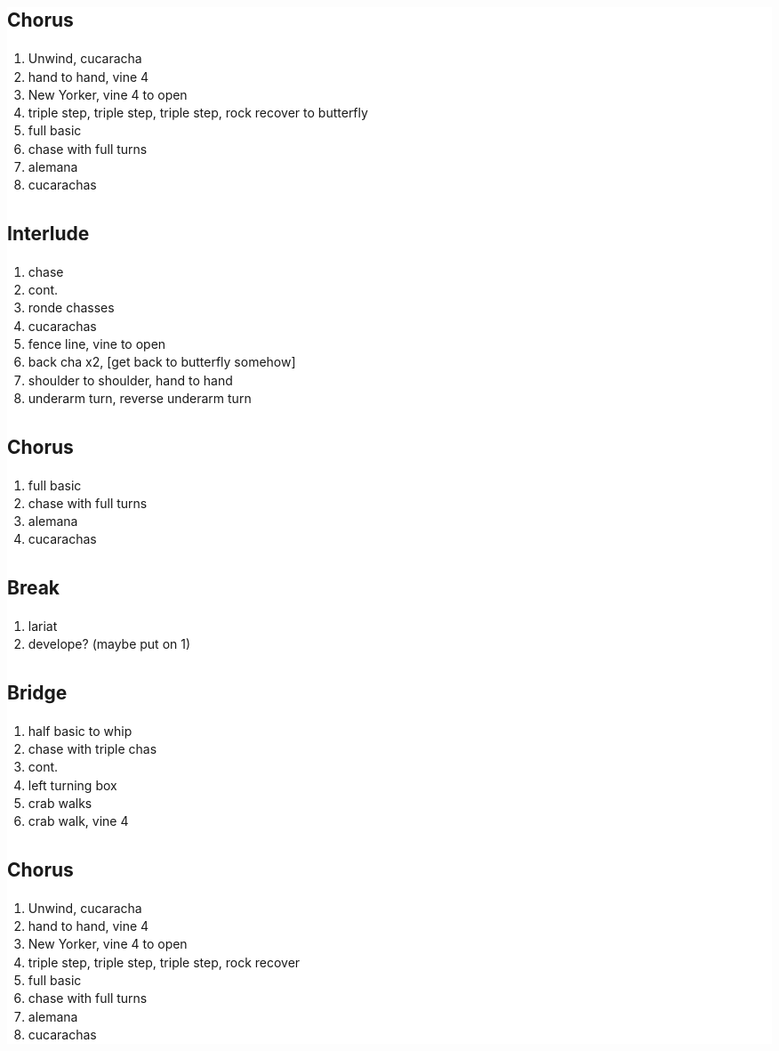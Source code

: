## __Chorus__  
1. Unwind, cucaracha  
2. hand to hand, vine 4  
3. New Yorker, vine 4 to open  
4. triple step, triple step, triple step, rock recover to butterfly  
5. full basic  
6. chase with full turns  
7. alemana  
8. cucarachas  
  
## __Interlude__  
1. chase  
2. cont.  
3. ronde chasses  
4. cucarachas  
5. fence line, vine to open  
6. back cha x2, [get back to butterfly somehow]  
7. shoulder to shoulder, hand to hand  
8. underarm turn, reverse underarm turn  
  
## __Chorus__  
1. full basic  
2. chase with full turns  
3. alemana  
4. cucarachas  
  
## __Break__  
1. lariat  
2. develope? (maybe put on 1)  
  
## __Bridge__  
1.  half basic to whip  
2. chase with triple chas  
3. cont.  
4. left turning box  
5. crab walks  
6. crab walk, vine 4  
  
## __Chorus__  
1. Unwind, cucaracha  
2. hand to hand, vine 4  
3. New Yorker, vine 4 to open  
4. triple step, triple step, triple step, rock recover  
5. full basic  
6. chase with full turns  
7. alemana  
8. cucarachas  
  